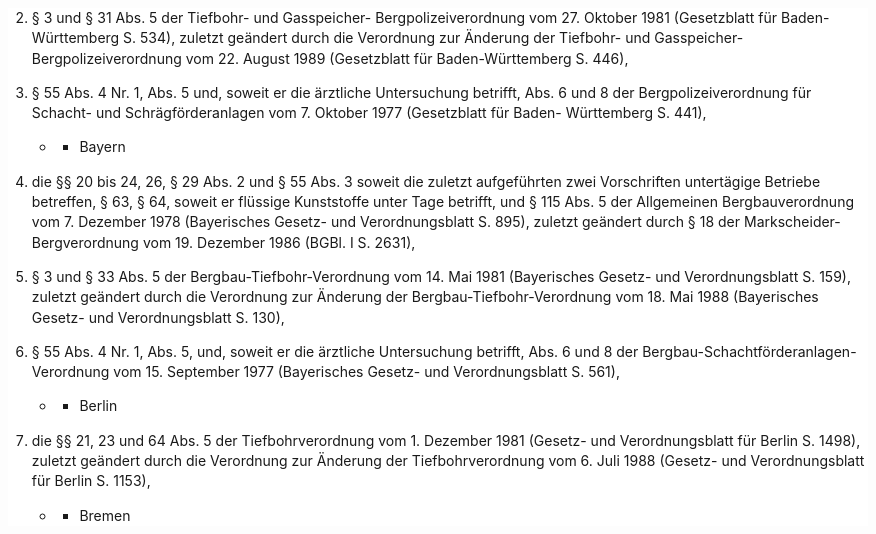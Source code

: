 
2.  § 3 und § 31 Abs. 5 der Tiefbohr- und Gasspeicher-
    Bergpolizeiverordnung vom 27. Oktober 1981 (Gesetzblatt für Baden-
    Württemberg S. 534), zuletzt geändert durch die Verordnung zur
    Änderung der Tiefbohr- und Gasspeicher-Bergpolizeiverordnung vom 22.
    August 1989 (Gesetzblatt für Baden-Württemberg S. 446),


3.  § 55 Abs. 4 Nr. 1, Abs. 5 und, soweit er die ärztliche Untersuchung
    betrifft, Abs. 6 und 8 der Bergpolizeiverordnung für Schacht- und
    Schrägförderanlagen vom 7. Oktober 1977 (Gesetzblatt für Baden-
    Württemberg S. 441),

    *
        *   Bayern








4.  die §§ 20 bis 24, 26, § 29 Abs. 2 und § 55 Abs. 3 soweit die zuletzt
    aufgeführten zwei Vorschriften untertägige Betriebe betreffen, § 63, §
    64, soweit er flüssige Kunststoffe unter Tage betrifft, und § 115 Abs.
    5 der Allgemeinen Bergbauverordnung vom 7. Dezember 1978 (Bayerisches
    Gesetz- und Verordnungsblatt S. 895), zuletzt geändert durch § 18 der
    Markscheider-Bergverordnung vom 19. Dezember 1986 (BGBl. I S. 2631),


5.  § 3 und § 33 Abs. 5 der Bergbau-Tiefbohr-Verordnung vom 14. Mai 1981
    (Bayerisches Gesetz- und Verordnungsblatt S. 159), zuletzt geändert
    durch die Verordnung zur Änderung der Bergbau-Tiefbohr-Verordnung vom
    18\. Mai 1988 (Bayerisches Gesetz- und Verordnungsblatt S. 130),


6.  § 55 Abs. 4 Nr. 1, Abs. 5, und, soweit er die ärztliche Untersuchung
    betrifft, Abs. 6 und 8 der Bergbau-Schachtförderanlagen-Verordnung vom
    15\. September 1977 (Bayerisches Gesetz- und Verordnungsblatt S. 561),

    *
        *   Berlin








7.  die §§ 21, 23 und 64 Abs. 5 der Tiefbohrverordnung vom 1. Dezember
    1981 (Gesetz- und Verordnungsblatt für Berlin S. 1498), zuletzt
    geändert durch die Verordnung zur Änderung der Tiefbohrverordnung vom
    6\. Juli 1988 (Gesetz- und Verordnungsblatt für Berlin S. 1153),

    *
        *   Bremen







